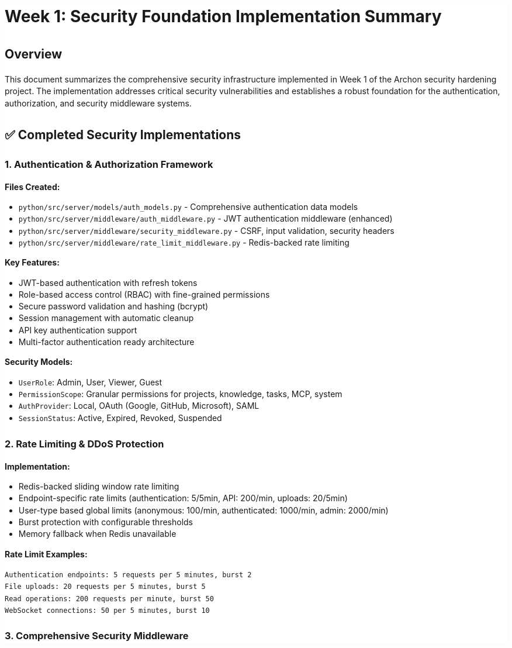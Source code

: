 # Week 1: Security Foundation Implementation Summary

## Overview

This document summarizes the comprehensive security infrastructure implemented in Week 1 of the Archon security hardening project. The implementation addresses critical security vulnerabilities and establishes a robust foundation for the authentication, authorization, and security middleware systems.

## ✅ Completed Security Implementations

### 1. Authentication & Authorization Framework

**Files Created:**
- `python/src/server/models/auth_models.py` - Comprehensive authentication data models
- `python/src/server/middleware/auth_middleware.py` - JWT authentication middleware (enhanced)
- `python/src/server/middleware/security_middleware.py` - CSRF, input validation, security headers
- `python/src/server/middleware/rate_limit_middleware.py` - Redis-backed rate limiting

**Key Features:**
- JWT-based authentication with refresh tokens
- Role-based access control (RBAC) with fine-grained permissions
- Secure password validation and hashing (bcrypt)
- Session management with automatic cleanup
- API key authentication support
- Multi-factor authentication ready architecture

**Security Models:**
- `UserRole`: Admin, User, Viewer, Guest
- `PermissionScope`: Granular permissions for projects, knowledge, tasks, MCP, system
- `AuthProvider`: Local, OAuth (Google, GitHub, Microsoft), SAML
- `SessionStatus`: Active, Expired, Revoked, Suspended

### 2. Rate Limiting & DDoS Protection

**Implementation:**
- Redis-backed sliding window rate limiting
- Endpoint-specific rate limits (authentication: 5/5min, API: 200/min, uploads: 20/5min)
- User-type based global limits (anonymous: 100/min, authenticated: 1000/min, admin: 2000/min)
- Burst protection with configurable thresholds
- Memory fallback when Redis unavailable

**Rate Limit Examples:**
```
Authentication endpoints: 5 requests per 5 minutes, burst 2
File uploads: 20 requests per 5 minutes, burst 5
Read operations: 200 requests per minute, burst 50
WebSocket connections: 50 per 5 minutes, burst 10
```

### 3. Comprehensive Security Middleware
